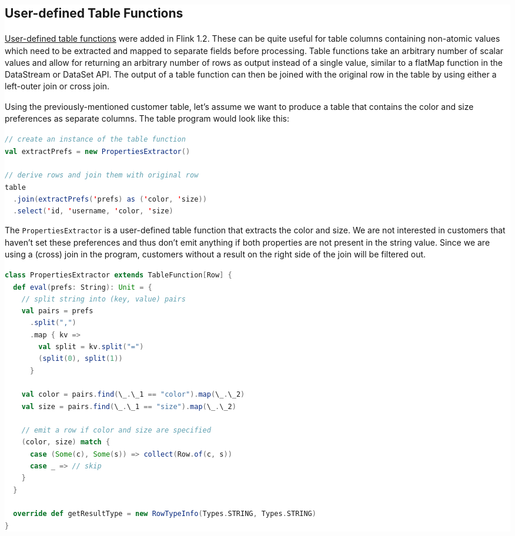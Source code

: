 ## User-defined Table Functions

[User-defined table functions](https://ci.apache.org/projects/flink/flink-docs-release-1.2/dev/table_api.html#user-defined-table-functions) were added in Flink 1.2. These can be quite useful for table columns containing non-atomic values which need to be extracted and mapped to separate fields before processing. Table functions take an arbitrary number of scalar values and allow for returning an arbitrary number of rows as output instead of a single value, similar to a flatMap function in the DataStream or DataSet API. The output of a table function can then be joined with the original row in the table by using either a left-outer join or cross join.

Using the previously-mentioned customer table, let’s assume we want to produce a table that contains the color and size preferences as separate columns. The table program would look like this:

```scala
// create an instance of the table function
val extractPrefs = new PropertiesExtractor()

// derive rows and join them with original row
table
  .join(extractPrefs('prefs) as ('color, 'size))
  .select('id, 'username, 'color, 'size)
```

The `PropertiesExtractor` is a user-defined table function that extracts the color and size. We are not interested in customers that haven’t set these preferences and thus don’t emit anything if both properties are not present in the string value. Since we are using a (cross) join in the program, customers without a result on the right side of the join will be filtered out.

```scala
class PropertiesExtractor extends TableFunction[Row] {
  def eval(prefs: String): Unit = {
    // split string into (key, value) pairs
    val pairs = prefs
      .split(",")
      .map { kv =>
        val split = kv.split("=")
        (split(0), split(1))
      }

    val color = pairs.find(\_.\_1 == "color").map(\_.\_2)
    val size = pairs.find(\_.\_1 == "size").map(\_.\_2)

    // emit a row if color and size are specified
    (color, size) match {
      case (Some(c), Some(s)) => collect(Row.of(c, s))
      case _ => // skip
    }
  }

  override def getResultType = new RowTypeInfo(Types.STRING, Types.STRING)
}
```
